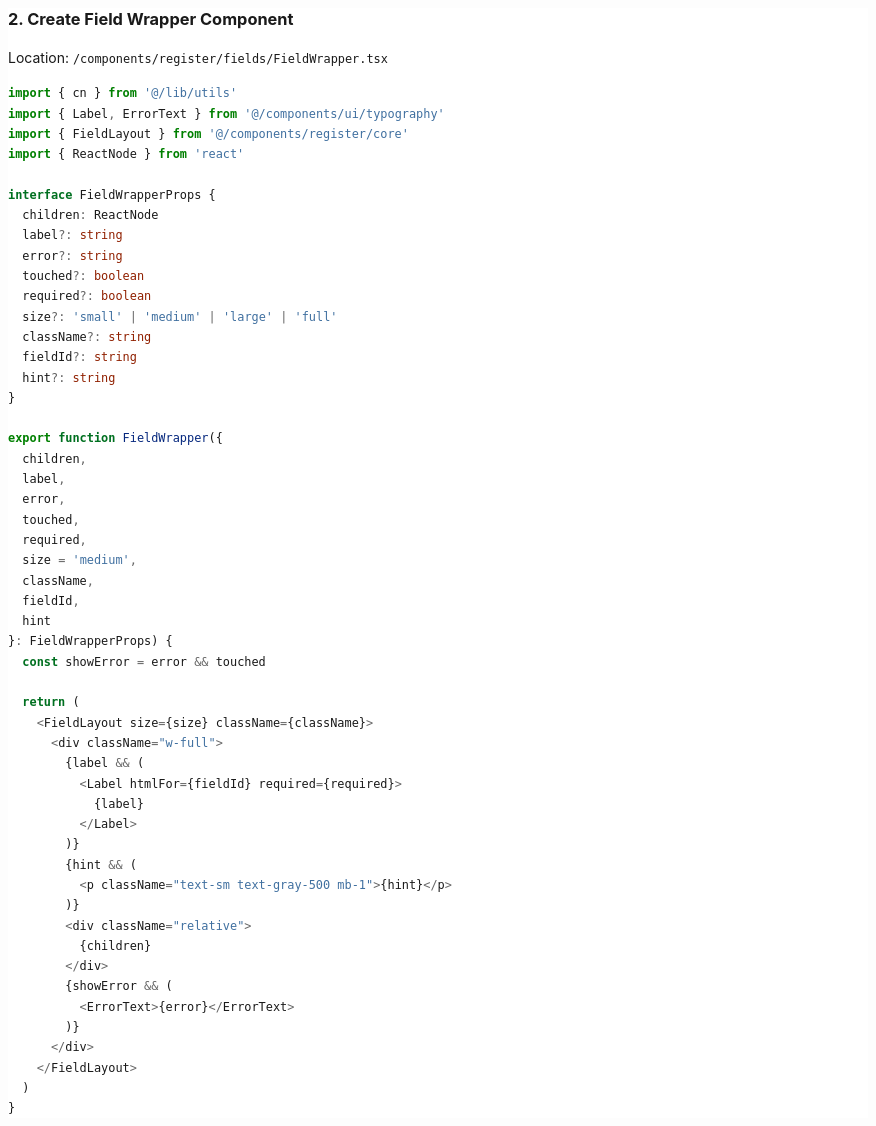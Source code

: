 ### 2. Create Field Wrapper Component

Location: `/components/register/fields/FieldWrapper.tsx`

```typescript
import { cn } from '@/lib/utils'
import { Label, ErrorText } from '@/components/ui/typography'
import { FieldLayout } from '@/components/register/core'
import { ReactNode } from 'react'

interface FieldWrapperProps {
  children: ReactNode
  label?: string
  error?: string
  touched?: boolean
  required?: boolean
  size?: 'small' | 'medium' | 'large' | 'full'
  className?: string
  fieldId?: string
  hint?: string
}

export function FieldWrapper({
  children,
  label,
  error,
  touched,
  required,
  size = 'medium',
  className,
  fieldId,
  hint
}: FieldWrapperProps) {
  const showError = error && touched
  
  return (
    <FieldLayout size={size} className={className}>
      <div className="w-full">
        {label && (
          <Label htmlFor={fieldId} required={required}>
            {label}
          </Label>
        )}
        {hint && (
          <p className="text-sm text-gray-500 mb-1">{hint}</p>
        )}
        <div className="relative">
          {children}
        </div>
        {showError && (
          <ErrorText>{error}</ErrorText>
        )}
      </div>
    </FieldLayout>
  )
}
```
